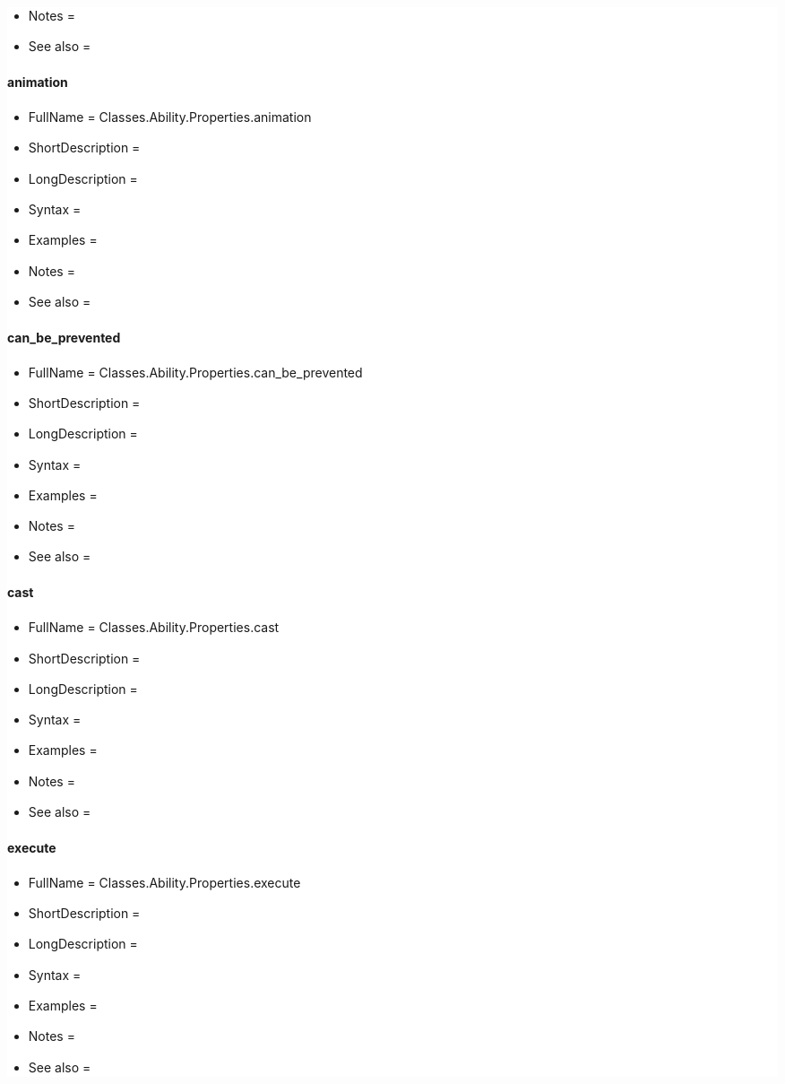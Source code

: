 * Notes = 

* See also = 

#### animation
* FullName = Classes.Ability.Properties.animation

* ShortDescription = 

* LongDescription = 

* Syntax = 

* Examples = 

* Notes = 

* See also = 

#### can_be_prevented
* FullName = Classes.Ability.Properties.can_be_prevented

* ShortDescription = 

* LongDescription = 

* Syntax = 

* Examples = 

* Notes = 

* See also = 

#### cast
* FullName = Classes.Ability.Properties.cast

* ShortDescription = 

* LongDescription = 

* Syntax = 

* Examples = 

* Notes = 

* See also = 

#### execute
* FullName = Classes.Ability.Properties.execute

* ShortDescription = 

* LongDescription = 

* Syntax = 

* Examples = 

* Notes = 

* See also = 
